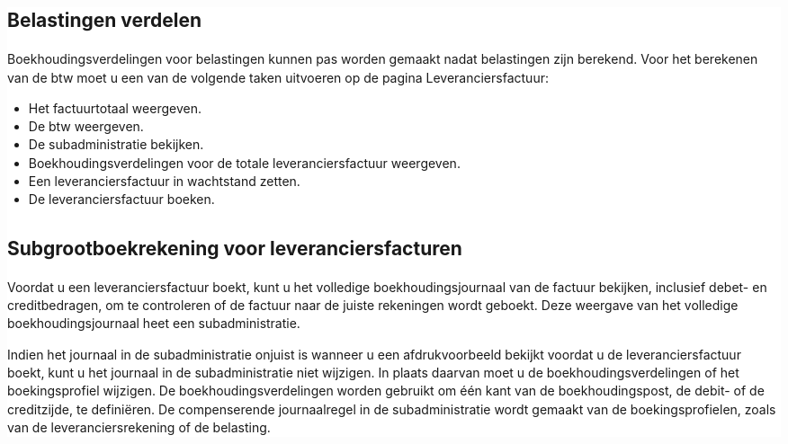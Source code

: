  
<a name="distributing-taxes"></a>Belastingen verdelen
------------------

Boekhoudingsverdelingen voor belastingen kunnen pas worden gemaakt nadat belastingen zijn berekend. Voor het berekenen van de btw moet u een van de volgende taken uitvoeren op de pagina Leveranciersfactuur:
-   Het factuurtotaal weergeven.
-   De btw weergeven.
-   De subadministratie bekijken.
-   Boekhoudingsverdelingen voor de totale leveranciersfactuur weergeven.
-   Een leveranciersfactuur in wachtstand zetten.
-   De leveranciersfactuur boeken.

## <a name="subledger-journals-for-vendor-invoices"></a>Subgrootboekrekening voor leveranciersfacturen
Voordat u een leveranciersfactuur boekt, kunt u het volledige boekhoudingsjournaal van de factuur bekijken, inclusief debet- en creditbedragen, om te controleren of de factuur naar de juiste rekeningen wordt geboekt. Deze weergave van het volledige boekhoudingsjournaal heet een subadministratie. 

Indien het journaal in de subadministratie onjuist is wanneer u een afdrukvoorbeeld bekijkt voordat u de leveranciersfactuur boekt, kunt u het journaal in de subadministratie niet wijzigen. In plaats daarvan moet u de boekhoudingsverdelingen of het boekingsprofiel wijzigen. De boekhoudingsverdelingen worden gebruikt om één kant van de boekhoudingspost, de debit- of de creditzijde, te definiëren. De compenserende journaalregel in de subadministratie wordt gemaakt van de boekingsprofielen, zoals van de leveranciersrekening of de belasting.






